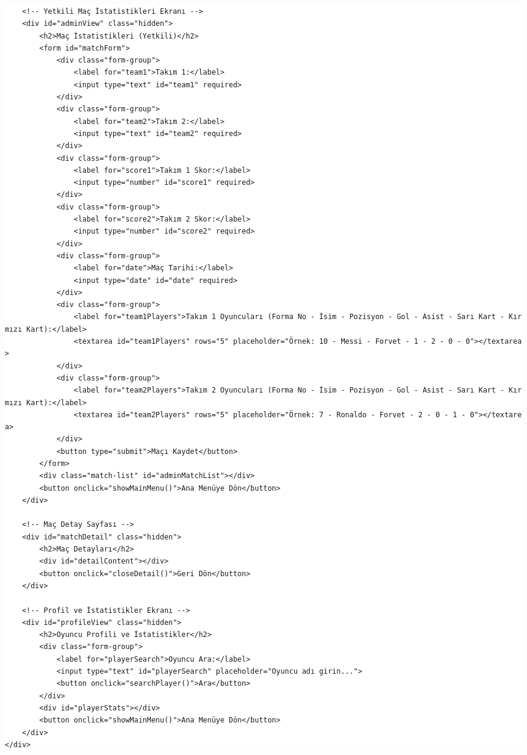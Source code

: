        <!-- Yetkili Maç İstatistikleri Ekranı -->
        <div id="adminView" class="hidden">
            <h2>Maç İstatistikleri (Yetkili)</h2>
            <form id="matchForm">
                <div class="form-group">
                    <label for="team1">Takım 1:</label>
                    <input type="text" id="team1" required>
                </div>
                <div class="form-group">
                    <label for="team2">Takım 2:</label>
                    <input type="text" id="team2" required>
                </div>
                <div class="form-group">
                    <label for="score1">Takım 1 Skor:</label>
                    <input type="number" id="score1" required>
                </div>
                <div class="form-group">
                    <label for="score2">Takım 2 Skor:</label>
                    <input type="number" id="score2" required>
                </div>
                <div class="form-group">
                    <label for="date">Maç Tarihi:</label>
                    <input type="date" id="date" required>
                </div>
                <div class="form-group">
                    <label for="team1Players">Takım 1 Oyuncuları (Forma No - İsim - Pozisyon - Gol - Asist - Sarı Kart - Kırmızı Kart):</label>
                    <textarea id="team1Players" rows="5" placeholder="Örnek: 10 - Messi - Forvet - 1 - 2 - 0 - 0"></textarea>
                </div>
                <div class="form-group">
                    <label for="team2Players">Takım 2 Oyuncuları (Forma No - İsim - Pozisyon - Gol - Asist - Sarı Kart - Kırmızı Kart):</label>
                    <textarea id="team2Players" rows="5" placeholder="Örnek: 7 - Ronaldo - Forvet - 2 - 0 - 1 - 0"></textarea>
                </div>
                <button type="submit">Maçı Kaydet</button>
            </form>
            <div class="match-list" id="adminMatchList"></div>
            <button onclick="showMainMenu()">Ana Menüye Dön</button>
        </div>

        <!-- Maç Detay Sayfası -->
        <div id="matchDetail" class="hidden">
            <h2>Maç Detayları</h2>
            <div id="detailContent"></div>
            <button onclick="closeDetail()">Geri Dön</button>
        </div>

        <!-- Profil ve İstatistikler Ekranı -->
        <div id="profileView" class="hidden">
            <h2>Oyuncu Profili ve İstatistikler</h2>
            <div class="form-group">
                <label for="playerSearch">Oyuncu Ara:</label>
                <input type="text" id="playerSearch" placeholder="Oyuncu adı girin...">
                <button onclick="searchPlayer()">Ara</button>
            </div>
            <div id="playerStats"></div>
            <button onclick="showMainMenu()">Ana Menüye Dön</button>
        </div>
    </div>
